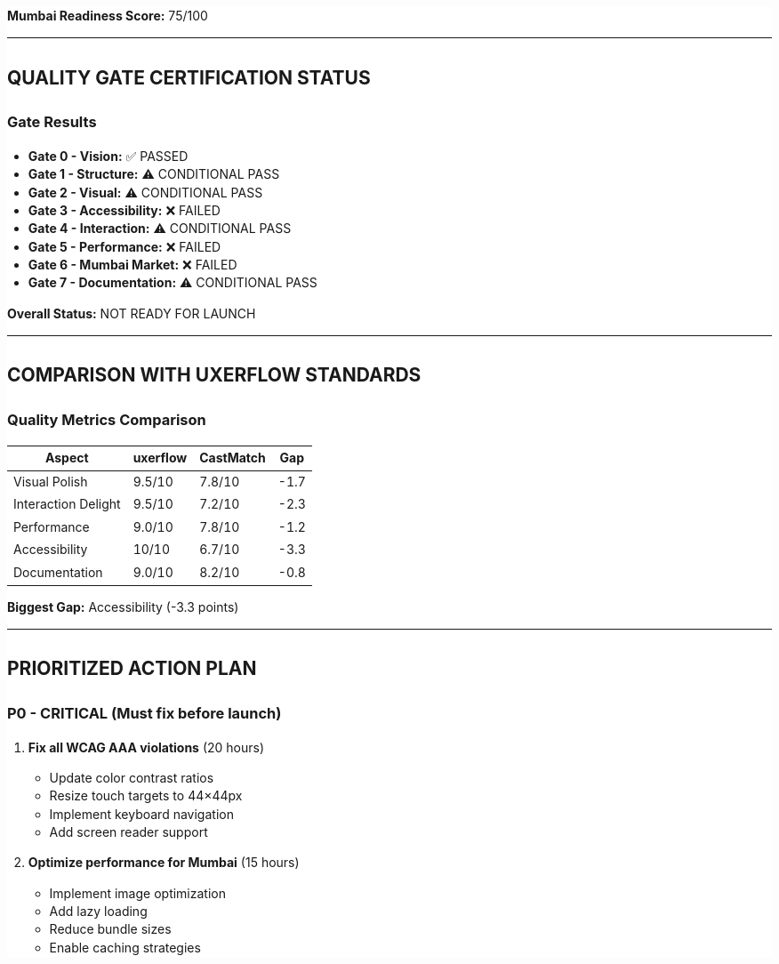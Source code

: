 **Mumbai Readiness Score:** 75/100

---

## QUALITY GATE CERTIFICATION STATUS

### Gate Results
- **Gate 0 - Vision:** ✅ PASSED
- **Gate 1 - Structure:** ⚠️ CONDITIONAL PASS
- **Gate 2 - Visual:** ⚠️ CONDITIONAL PASS
- **Gate 3 - Accessibility:** ❌ FAILED
- **Gate 4 - Interaction:** ⚠️ CONDITIONAL PASS
- **Gate 5 - Performance:** ❌ FAILED
- **Gate 6 - Mumbai Market:** ❌ FAILED
- **Gate 7 - Documentation:** ⚠️ CONDITIONAL PASS

**Overall Status:** NOT READY FOR LAUNCH

---

## COMPARISON WITH UXERFLOW STANDARDS

### Quality Metrics Comparison
| Aspect | uxerflow | CastMatch | Gap |
|--------|----------|-----------|-----|
| Visual Polish | 9.5/10 | 7.8/10 | -1.7 |
| Interaction Delight | 9.5/10 | 7.2/10 | -2.3 |
| Performance | 9.0/10 | 7.8/10 | -1.2 |
| Accessibility | 10/10 | 6.7/10 | -3.3 |
| Documentation | 9.0/10 | 8.2/10 | -0.8 |

**Biggest Gap:** Accessibility (-3.3 points)

---

## PRIORITIZED ACTION PLAN

### P0 - CRITICAL (Must fix before launch)
1. **Fix all WCAG AAA violations** (20 hours)
   - Update color contrast ratios
   - Resize touch targets to 44×44px
   - Implement keyboard navigation
   - Add screen reader support

2. **Optimize performance for Mumbai** (15 hours)
   - Implement image optimization
   - Add lazy loading
   - Reduce bundle sizes
   - Enable caching strategies
